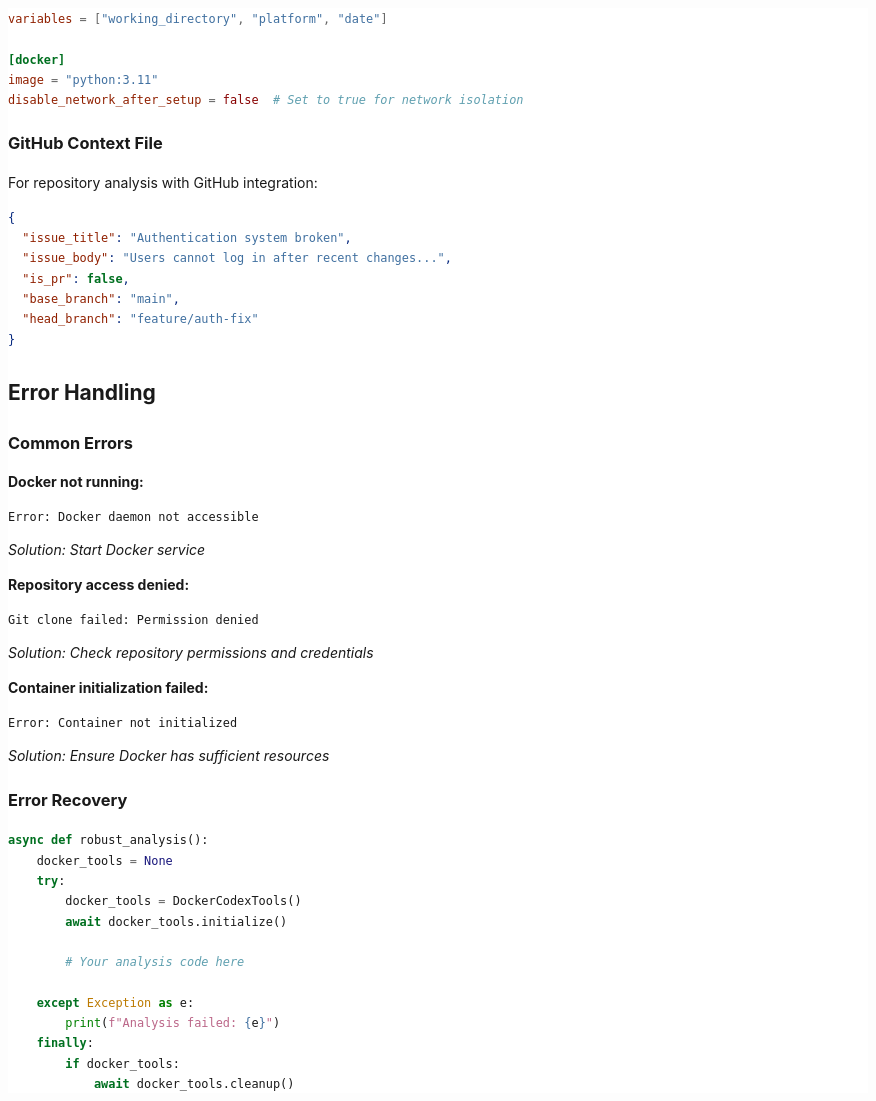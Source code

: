 ```toml
variables = ["working_directory", "platform", "date"]

[docker]
image = "python:3.11"
disable_network_after_setup = false  # Set to true for network isolation
```

### GitHub Context File

For repository analysis with GitHub integration:

```json
{
  "issue_title": "Authentication system broken",
  "issue_body": "Users cannot log in after recent changes...",
  "is_pr": false,
  "base_branch": "main",
  "head_branch": "feature/auth-fix"
}
```

## Error Handling

### Common Errors

**Docker not running:**
```
Error: Docker daemon not accessible
```
*Solution: Start Docker service*

**Repository access denied:**
```
Git clone failed: Permission denied
```
*Solution: Check repository permissions and credentials*

**Container initialization failed:**
```
Error: Container not initialized
```
*Solution: Ensure Docker has sufficient resources*

### Error Recovery

```python
async def robust_analysis():
    docker_tools = None
    try:
        docker_tools = DockerCodexTools()
        await docker_tools.initialize()

        # Your analysis code here

    except Exception as e:
        print(f"Analysis failed: {e}")
    finally:
        if docker_tools:
            await docker_tools.cleanup()
```

